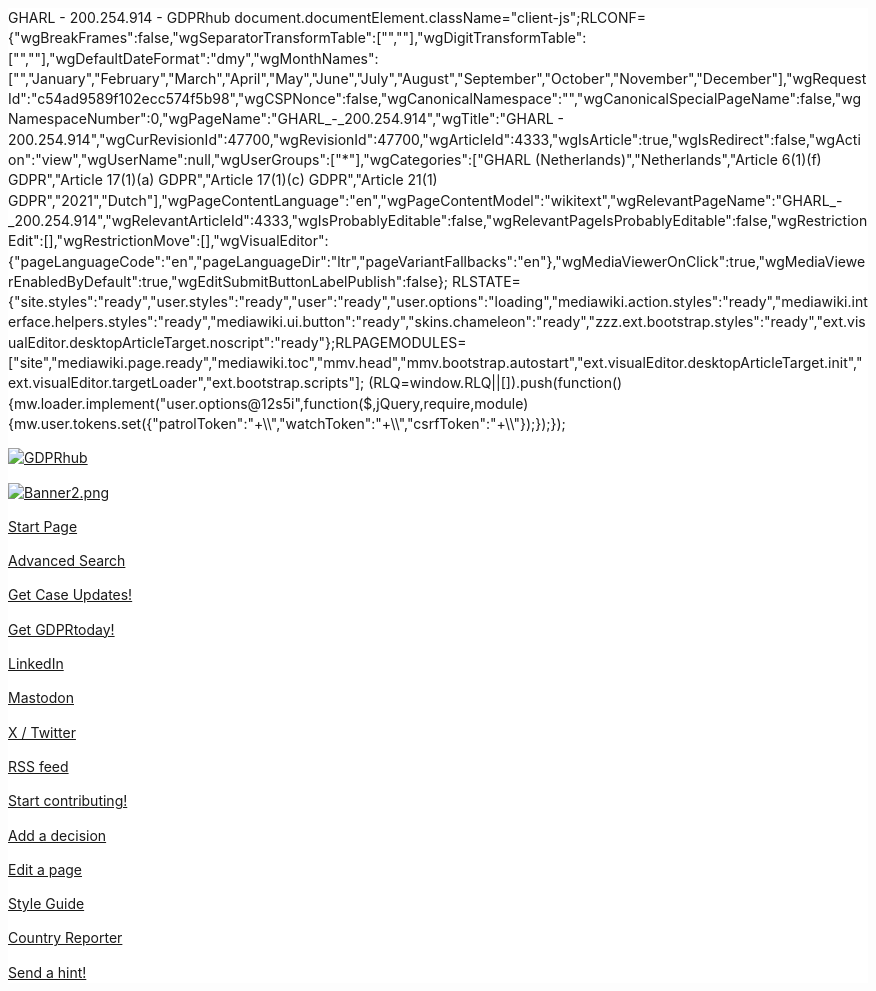  GHARL - 200.254.914 - GDPRhub document.documentElement.className="client-js";RLCONF={"wgBreakFrames":false,"wgSeparatorTransformTable":\["",""\],"wgDigitTransformTable":\["",""\],"wgDefaultDateFormat":"dmy","wgMonthNames":\["","January","February","March","April","May","June","July","August","September","October","November","December"\],"wgRequestId":"c54ad9589f102ecc574f5b98","wgCSPNonce":false,"wgCanonicalNamespace":"","wgCanonicalSpecialPageName":false,"wgNamespaceNumber":0,"wgPageName":"GHARL\_-\_200.254.914","wgTitle":"GHARL - 200.254.914","wgCurRevisionId":47700,"wgRevisionId":47700,"wgArticleId":4333,"wgIsArticle":true,"wgIsRedirect":false,"wgAction":"view","wgUserName":null,"wgUserGroups":\["\*"\],"wgCategories":\["GHARL (Netherlands)","Netherlands","Article 6(1)(f) GDPR","Article 17(1)(a) GDPR","Article 17(1)(c) GDPR","Article 21(1) GDPR","2021","Dutch"\],"wgPageContentLanguage":"en","wgPageContentModel":"wikitext","wgRelevantPageName":"GHARL\_-\_200.254.914","wgRelevantArticleId":4333,"wgIsProbablyEditable":false,"wgRelevantPageIsProbablyEditable":false,"wgRestrictionEdit":\[\],"wgRestrictionMove":\[\],"wgVisualEditor":{"pageLanguageCode":"en","pageLanguageDir":"ltr","pageVariantFallbacks":"en"},"wgMediaViewerOnClick":true,"wgMediaViewerEnabledByDefault":true,"wgEditSubmitButtonLabelPublish":false}; RLSTATE={"site.styles":"ready","user.styles":"ready","user":"ready","user.options":"loading","mediawiki.action.styles":"ready","mediawiki.interface.helpers.styles":"ready","mediawiki.ui.button":"ready","skins.chameleon":"ready","zzz.ext.bootstrap.styles":"ready","ext.visualEditor.desktopArticleTarget.noscript":"ready"};RLPAGEMODULES=\["site","mediawiki.page.ready","mediawiki.toc","mmv.head","mmv.bootstrap.autostart","ext.visualEditor.desktopArticleTarget.init","ext.visualEditor.targetLoader","ext.bootstrap.scripts"\]; (RLQ=window.RLQ||\[\]).push(function(){mw.loader.implement("user.options@12s5i",function($,jQuery,require,module){mw.user.tokens.set({"patrolToken":"+\\\\","watchToken":"+\\\\","csrfToken":"+\\\\"});});});                    

[![GDPRhub](/images/gdprhub_v5_150.png)](/index.php?title=Welcome_to_GDPRhub "Visit the main page")

[![Banner2.png](/images/5/57/Banner2.png)](https://gdprhub.eu/index.php?title=GDPRtoday)

[Start Page](/index.php?title=Welcome_to_GDPRhub)

[Advanced Search](/index.php?title=Advanced_Search)

[Get Case Updates!](#)

[Get GDPRtoday!](/index.php?title=GDPRtoday)

[LinkedIn](https://www.linkedin.com/showcase/gdprhub)

[Mastodon](https://mastodon.social/@GDPRhub)

[X / Twitter](https://www.twitter.com/GDPRhub)

[RSS feed](https://gdprhub.eu/index.php?title=Special:NewPages&feed=atom&hideredirs=1&limit=10&render=1)

[Start contributing!](#)

[Add a decision](/index.php?title=How_to_add_a_new_decision)

[Edit a page](/index.php?title=How_to_edit_a_page_on_GDPRhub)

[Style Guide](/index.php?title=GDPRhub_style_guide)

[Country Reporter](https://gdprmgmt.noyb.eu/become_country_reporter)

[Send a hint!](mailto:GDPRhub@noyb.eu?subject=GDPRhub%20-%20hint&body=Thank%20you%20for%20sending%20us%20a%20hint!%0A%0AIf%20you%20want%20to%20send%20us%20details%20about%20a%20case%20that%20is%20not%20on%20GDPRhub%20yet%2C%20please%20fill%20out%20the%20form%20below!%0AIf%20you%20want%20to%20send%20us%20any%20other%20information%2C%20just%20delete%20this%20text.%0A%0A%3D%3D%3D%20General%20Details%20%3D%3D%3D%0A%0ALink%20to%20the%20decision%20\(attach%20document%20if%20not%20public\)%3A%0ADPA%2FCourt%3A%0ACountry%3A%0ADate%3A%0A%0A%3D%3D%3D%20Factual%20Summary%20in%20English%20%3D%3D%3D%0A%0A-%3E%20What%20happened%20in%20this%20case%3F%0A%0A%3D%3D%3D%20Summary%20of%20the%20Dispute%20in%20English%20%3D%3D%3D%0A%0A-%3E%20What%20was%20the%20core%20dispute%20about%3F%0A%0A%3D%3D%3D%20Summary%20of%20the%20Holding%20in%20English%20%3D%3D%3D%0A%0A-%3E%20What%20is%20the%20core%20take%20away%20from%20the%20decision%3F%0A%0A%0AThank%20you%20for%20your%20support!%0Anoyb.eu%20team)
